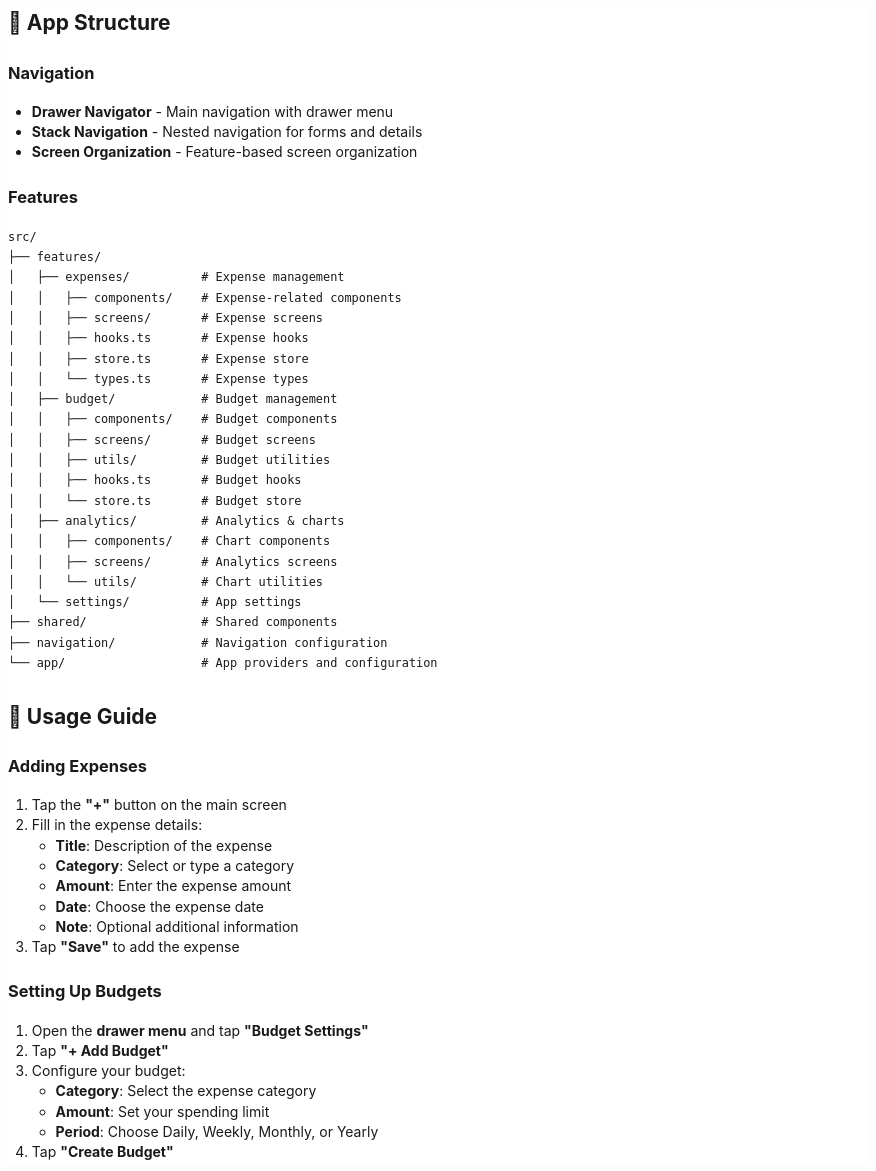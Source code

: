 ## 📱 App Structure

### Navigation
- **Drawer Navigator** - Main navigation with drawer menu
- **Stack Navigation** - Nested navigation for forms and details
- **Screen Organization** - Feature-based screen organization

### Features
```
src/
├── features/
│   ├── expenses/          # Expense management
│   │   ├── components/    # Expense-related components
│   │   ├── screens/       # Expense screens
│   │   ├── hooks.ts       # Expense hooks
│   │   ├── store.ts       # Expense store
│   │   └── types.ts       # Expense types
│   ├── budget/            # Budget management
│   │   ├── components/    # Budget components
│   │   ├── screens/       # Budget screens
│   │   ├── utils/         # Budget utilities
│   │   ├── hooks.ts       # Budget hooks
│   │   └── store.ts       # Budget store
│   ├── analytics/         # Analytics & charts
│   │   ├── components/    # Chart components
│   │   ├── screens/       # Analytics screens
│   │   └── utils/         # Chart utilities
│   └── settings/          # App settings
├── shared/                # Shared components
├── navigation/            # Navigation configuration
└── app/                   # App providers and configuration
```

## 🎯 Usage Guide

### Adding Expenses
1. Tap the **"+"** button on the main screen
2. Fill in the expense details:
   - **Title**: Description of the expense
   - **Category**: Select or type a category
   - **Amount**: Enter the expense amount
   - **Date**: Choose the expense date
   - **Note**: Optional additional information
3. Tap **"Save"** to add the expense

### Setting Up Budgets
1. Open the **drawer menu** and tap **"Budget Settings"**
2. Tap **"+ Add Budget"**
3. Configure your budget:
   - **Category**: Select the expense category
   - **Amount**: Set your spending limit
   - **Period**: Choose Daily, Weekly, Monthly, or Yearly
4. Tap **"Create Budget"**

